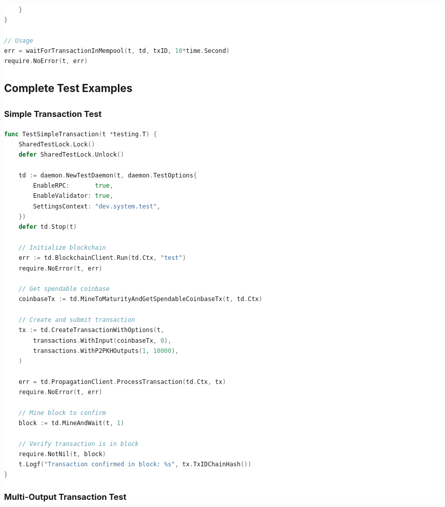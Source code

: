 ```go
	}
}

// Usage
err = waitForTransactionInMempool(t, td, txID, 10*time.Second)
require.NoError(t, err)
```

## Complete Test Examples

### Simple Transaction Test

```go
func TestSimpleTransaction(t *testing.T) {
	SharedTestLock.Lock()
	defer SharedTestLock.Unlock()

	td := daemon.NewTestDaemon(t, daemon.TestOptions{
		EnableRPC:       true,
		EnableValidator: true,
		SettingsContext: "dev.system.test",
	})
	defer td.Stop(t)

	// Initialize blockchain
	err := td.BlockchainClient.Run(td.Ctx, "test")
	require.NoError(t, err)

	// Get spendable coinbase
	coinbaseTx := td.MineToMaturityAndGetSpendableCoinbaseTx(t, td.Ctx)

	// Create and submit transaction
	tx := td.CreateTransactionWithOptions(t,
		transactions.WithInput(coinbaseTx, 0),
		transactions.WithP2PKHOutputs(1, 10000),
	)

	err = td.PropagationClient.ProcessTransaction(td.Ctx, tx)
	require.NoError(t, err)

	// Mine block to confirm
	block := td.MineAndWait(t, 1)

	// Verify transaction is in block
	require.NotNil(t, block)
	t.Logf("Transaction confirmed in block: %s", tx.TxIDChainHash())
}
```

### Multi-Output Transaction Test
